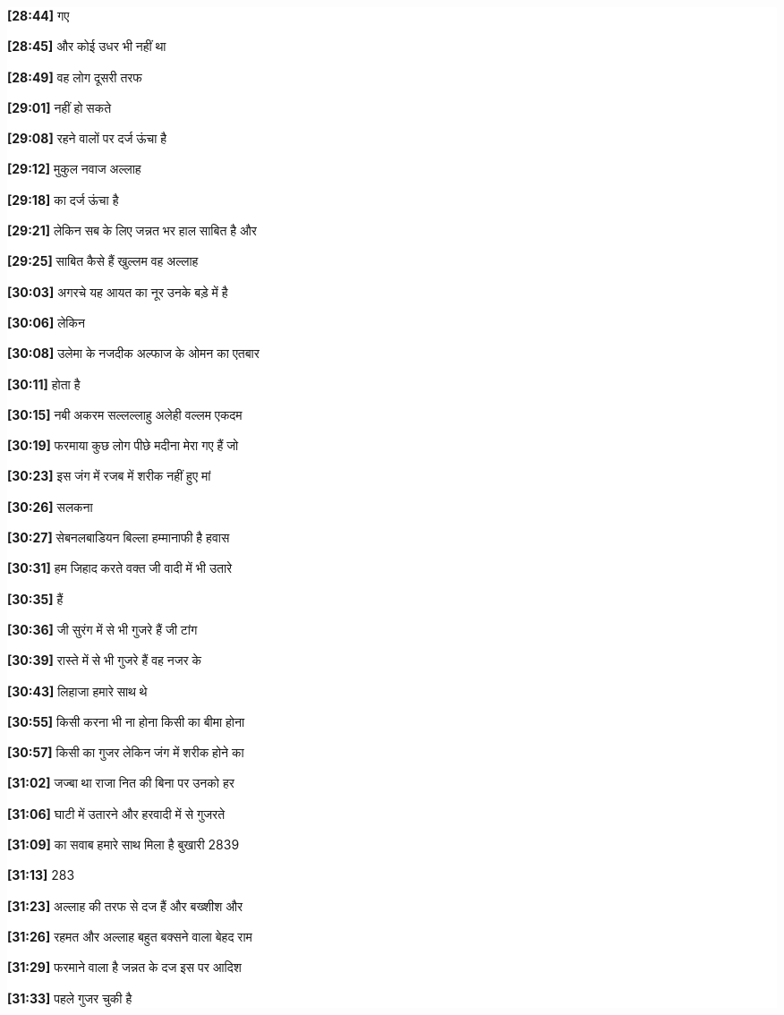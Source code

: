 **[28:44]** गए

**[28:45]** और कोई उधर भी नहीं था

**[28:49]** वह लोग दूसरी तरफ

**[29:01]** नहीं हो सकते

**[29:08]** रहने वालों पर दर्ज ऊंचा है

**[29:12]** मुकुल नवाज अल्लाह

**[29:18]** का दर्ज ऊंचा है

**[29:21]** लेकिन सब के लिए जन्नत भर हाल साबित है और

**[29:25]** साबित कैसे हैं खुल्लम वह अल्लाह

**[30:03]** अगरचे यह आयत का नूर उनके बड़े में है

**[30:06]** लेकिन

**[30:08]** उलेमा के नजदीक अल्फाज के ओमन का एतबार

**[30:11]** होता है

**[30:15]** नबी अकरम सल्लल्लाहु अलेही वल्लम एकदम

**[30:19]** फरमाया कुछ लोग पीछे मदीना मेरा गए हैं जो

**[30:23]** इस जंग में रजब में शरीक नहीं हुए मां

**[30:26]** सलकना

**[30:27]** सेबनलबाडियन बिल्ला हम्मानाफी है हवास

**[30:31]** हम जिहाद करते वक्त जी वादी में भी उतारे

**[30:35]** हैं

**[30:36]** जी सुरंग में से भी गुजरे हैं जी टांग

**[30:39]** रास्ते में से भी गुजरे हैं वह नजर के

**[30:43]** लिहाजा हमारे साथ थे

**[30:55]** किसी करना भी ना होना किसी का बीमा होना

**[30:57]** किसी का गुजर लेकिन जंग में शरीक होने का

**[31:02]** जज्बा था राजा नित की बिना पर उनको हर

**[31:06]** घाटी में उतारने और हरवादी में से गुजरते

**[31:09]** का सवाब हमारे साथ मिला है बुखारी 2839

**[31:13]** 283

**[31:23]** अल्लाह की तरफ से दज हैं और बख्शीश और

**[31:26]** रहमत और अल्लाह बहुत बक्सने वाला बेहद राम

**[31:29]** फरमाने वाला है जन्नत के दज इस पर आदिश

**[31:33]** पहले गुजर चुकी है
